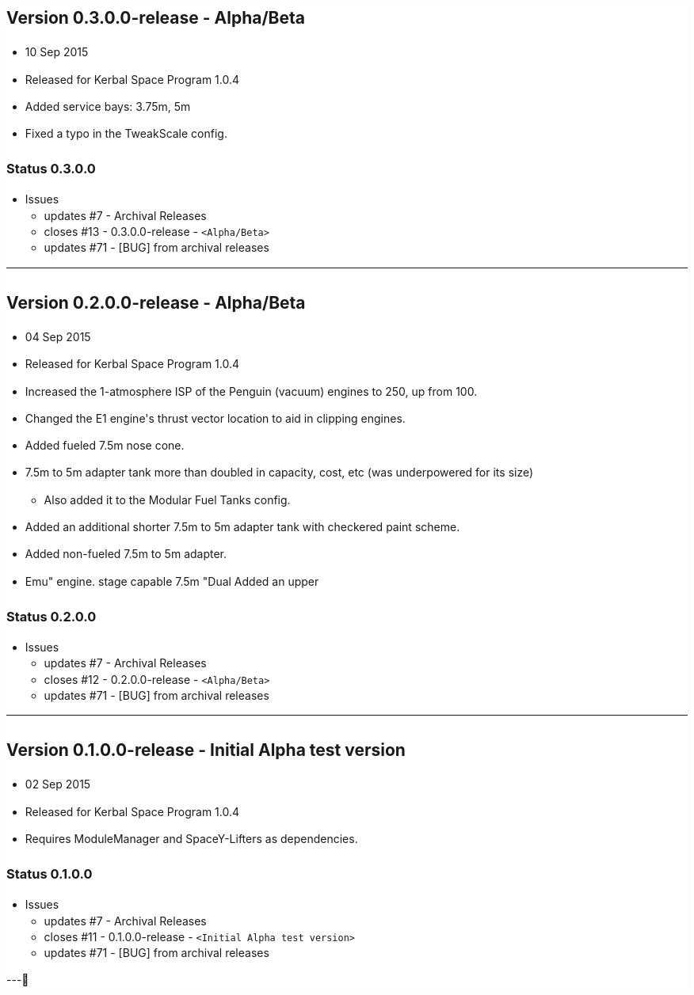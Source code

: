 ## Version 0.3.0.0-release - Alpha/Beta

* 10 Sep 2015
* Released for Kerbal Space Program 1.0.4

* Added service bays: 3.75m, 5m
* Fixed a typo in the TweakScale config.

### Status 0.3.0.0

* Issues
  * updates #7 - Archival Releases
  * closes #13 - 0.3.0.0-release - `<Alpha/Beta>`
  * updates #71 - [BUG] from archival releases

---

## Version 0.2.0.0-release - Alpha/Beta

* 04 Sep 2015
* Released for Kerbal Space Program 1.0.4

* Increased the 1-atmosphere ISP of the Penguin (vacuum) engines to 250, up from 100.
* Changed the E1 engine's thrust vector location to aid in clipping engines.
* Added fueled 7.5m nose cone.
* 7.5m to 5m adapter tank more than doubled in capacity, cost, etc (was underpowered for its size)
  * Also added it to the Modular Fuel Tanks config.
* Added an additional shorter 7.5m to 5m adapter tank with checkered paint scheme.
* Added non-fueled 7.5m to 5m adapter.
* Emu" engine. stage capable 7.5m "Dual Added an upper

### Status 0.2.0.0

* Issues
  * updates #7 - Archival Releases
  * closes #12 - 0.2.0.0-release - `<Alpha/Beta>`
  * updates #71 - [BUG] from archival releases

---

## Version 0.1.0.0-release - Initial Alpha test version

* 02 Sep 2015
* Released for Kerbal Space Program 1.0.4

* Requires ModuleManager and SpaceY-Lifters as dependencies.

### Status 0.1.0.0

* Issues
  * updates #7 - Archival Releases
  * closes #11 - 0.1.0.0-release - `<Initial Alpha test version>`
  * updates #71 - [BUG] from archival releases

---